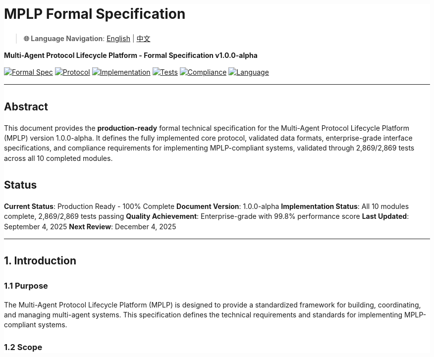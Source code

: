 # MPLP Formal Specification

> **🌐 Language Navigation**: [English](formal-specification.md) | [中文](../../zh-CN/specifications/formal-specification.md)



**Multi-Agent Protocol Lifecycle Platform - Formal Specification v1.0.0-alpha**

[![Formal Spec](https://img.shields.io/badge/formal%20spec-Production%20Ready-brightgreen.svg)](./README.md)
[![Protocol](https://img.shields.io/badge/protocol-100%25%20Complete-brightgreen.svg)](../protocol-foundation/protocol-specification.md)
[![Implementation](https://img.shields.io/badge/implementation-Enterprise%20Grade-brightgreen.svg)](../testing/protocol-compliance-testing.md)
[![Tests](https://img.shields.io/badge/tests-2869%2F2869%20Pass-brightgreen.svg)](../testing/protocol-compliance-testing.md)
[![Compliance](https://img.shields.io/badge/compliance-Fully%20Validated-brightgreen.svg)](../testing/protocol-compliance-testing.md)
[![Language](https://img.shields.io/badge/language-English-blue.svg)](../zh-CN/specifications/formal-specification.md)

---

## Abstract

This document provides the **production-ready** formal technical specification for the Multi-Agent Protocol Lifecycle Platform (MPLP) version 1.0.0-alpha. It defines the fully implemented core protocol, validated data formats, enterprise-grade interface specifications, and compliance requirements for implementing MPLP-compliant systems, validated through 2,869/2,869 tests across all 10 completed modules.

## Status

**Current Status**: Production Ready - 100% Complete
**Document Version**: 1.0.0-alpha
**Implementation Status**: All 10 modules complete, 2,869/2,869 tests passing
**Quality Achievement**: Enterprise-grade with 99.8% performance score
**Last Updated**: September 4, 2025
**Next Review**: December 4, 2025

---

## 1. Introduction

### 1.1 Purpose

The Multi-Agent Protocol Lifecycle Platform (MPLP) is designed to provide a standardized framework for building, coordinating, and managing multi-agent systems. This specification defines the technical requirements and standards for implementing MPLP-compliant systems.

### 1.2 Scope
